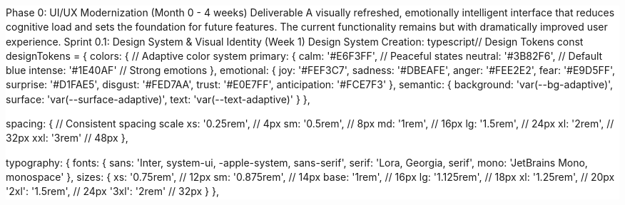 Phase 0: UI/UX Modernization (Month 0 - 4 weeks)
Deliverable
A visually refreshed, emotionally intelligent interface that reduces cognitive load and sets the foundation for future features. The current functionality remains but with dramatically improved user experience.
Sprint 0.1: Design System & Visual Identity (Week 1)
Design System Creation:
typescript// Design Tokens
const designTokens = {
  colors: {
    // Adaptive color system
    primary: {
      calm: '#E6F3FF',      // Peaceful states
      neutral: '#3B82F6',    // Default blue
      intense: '#1E40AF'     // Strong emotions
    },
    emotional: {
      joy: '#FEF3C7',
      sadness: '#DBEAFE',
      anger: '#FEE2E2',
      fear: '#E9D5FF',
      surprise: '#D1FAE5',
      disgust: '#FED7AA',
      trust: '#E0E7FF',
      anticipation: '#FCE7F3'
    },
    semantic: {
      background: 'var(--bg-adaptive)',
      surface: 'var(--surface-adaptive)',
      text: 'var(--text-adaptive)'
    }
  },
  
  spacing: {
    // Consistent spacing scale
    xs: '0.25rem',  // 4px
    sm: '0.5rem',   // 8px
    md: '1rem',     // 16px
    lg: '1.5rem',   // 24px
    xl: '2rem',     // 32px
    xxl: '3rem'     // 48px
  },
  
  typography: {
    fonts: {
      sans: 'Inter, system-ui, -apple-system, sans-serif',
      serif: 'Lora, Georgia, serif',
      mono: 'JetBrains Mono, monospace'
    },
    sizes: {
      xs: '0.75rem',   // 12px
      sm: '0.875rem',  // 14px
      base: '1rem',    // 16px
      lg: '1.125rem',  // 18px
      xl: '1.25rem',   // 20px
      '2xl': '1.5rem', // 24px
      '3xl': '2rem'    // 32px
    }
  },
  